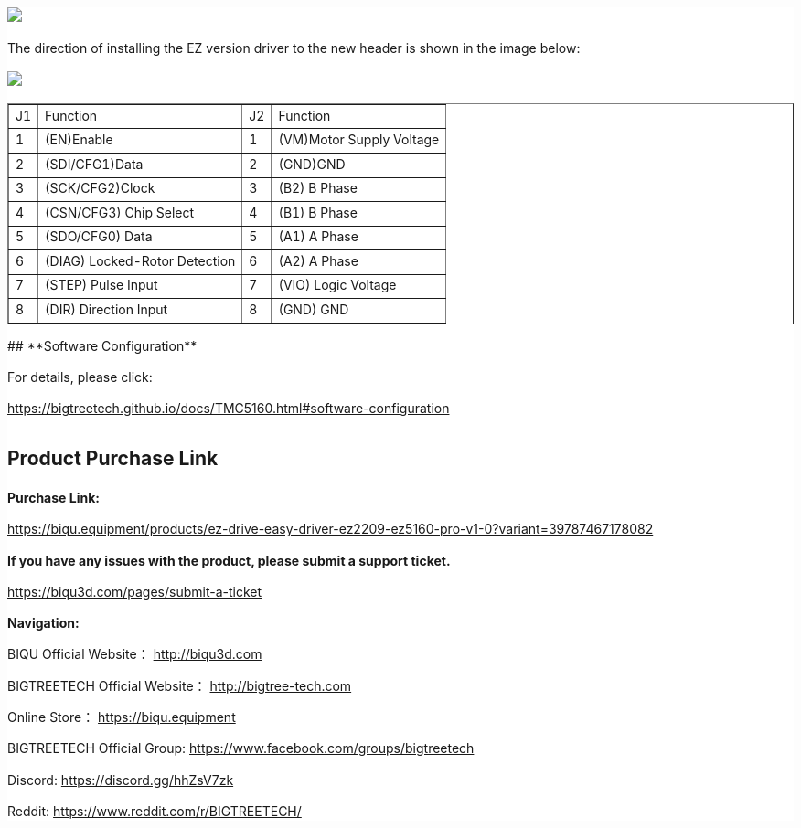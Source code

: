 <img src=img/EZ5160Pro/EZ5160Pro_Interface2.png width="600"/>

The direction of installing the EZ version driver to the new header is shown in the image below:

<img src=img/EZ5160Pro/EZ5160Pro_Interface3.png width="600"/>

<table border="1">
	<tr>
    <td>J1</td><td>Function</td><td>J2</td><td>Function</td></tr>
	<tr>
    <td>1</td><td>(EN)Enable</td><td>1</td><td>(VM)Motor Supply Voltage</td></tr>
	<tr>
    <td>2</td><td>(SDI/CFG1)Data</td><td>2<td>(GND)GND</td></tr>
    <tr>
    <td>3</td><td>(SCK/CFG2)Clock</td><td>3</td><td>(B2) B Phase</td></tr>
    <tr>
    <td>4</td><td>(CSN/CFG3) Chip Select</td><td>4</td><td>(B1) B Phase</td></tr>
    <tr>
    <td>5</td><td>(SDO/CFG0) Data</td><td>5</td><td>(A1) A Phase</td></tr>
    <tr>
    <td>6</td><td>(DIAG) Locked-Rotor Detection</td><td>6</td><td>(A2) A Phase</td></tr>
    <tr>
    <td>7</td><td>(STEP) Pulse Input</td><td>7</td><td>(VIO) Logic Voltage</td></tr>
    <tr>
    <td>8</td><td>(DIR) Direction Input</td><td>8</td><td>(GND) GND</td></tr>
    <tr>
</table>
## **Software Configuration**

For details, please click: 

https://bigtreetech.github.io/docs/TMC5160.html#software-configuration



## Product Purchase Link

**Purchase Link:**

https://biqu.equipment/products/ez-drive-easy-driver-ez2209-ez5160-pro-v1-0?variant=39787467178082



**If you have any issues with the product, please submit a support ticket.**

https://biqu3d.com/pages/submit-a-ticket



**Navigation:**

BIQU Official Website：                            				http://biqu3d.com

BIGTREETECH Official Website：            				 http://bigtree-tech.com

Online Store：                                           				 https://biqu.equipment

BIGTREETECH Official Group: 								  https://www.facebook.com/groups/bigtreetech

Discord: 																	   https://discord.gg/hhZsV7zk

Reddit:																		  https://www.reddit.com/r/BIGTREETECH/
